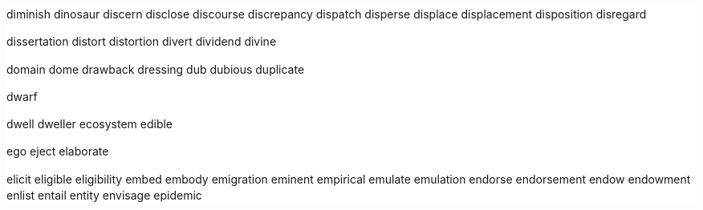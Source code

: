 diminish
dinosaur
discern
disclose
discourse
discrepancy
dispatch
disperse
displace
displacement
disposition
disregard


dissertation
distort
distortion
divert
dividend
divine

domain
dome
drawback
dressing
dub
dubious
duplicate


dwarf


dwell
dweller
ecosystem
edible

ego
eject
elaborate

elicit
eligible
eligibility
embed
embody
emigration
eminent
empirical
emulate
emulation
endorse
endorsement
endow
endowment
enlist
entail
entity
envisage
epidemic
